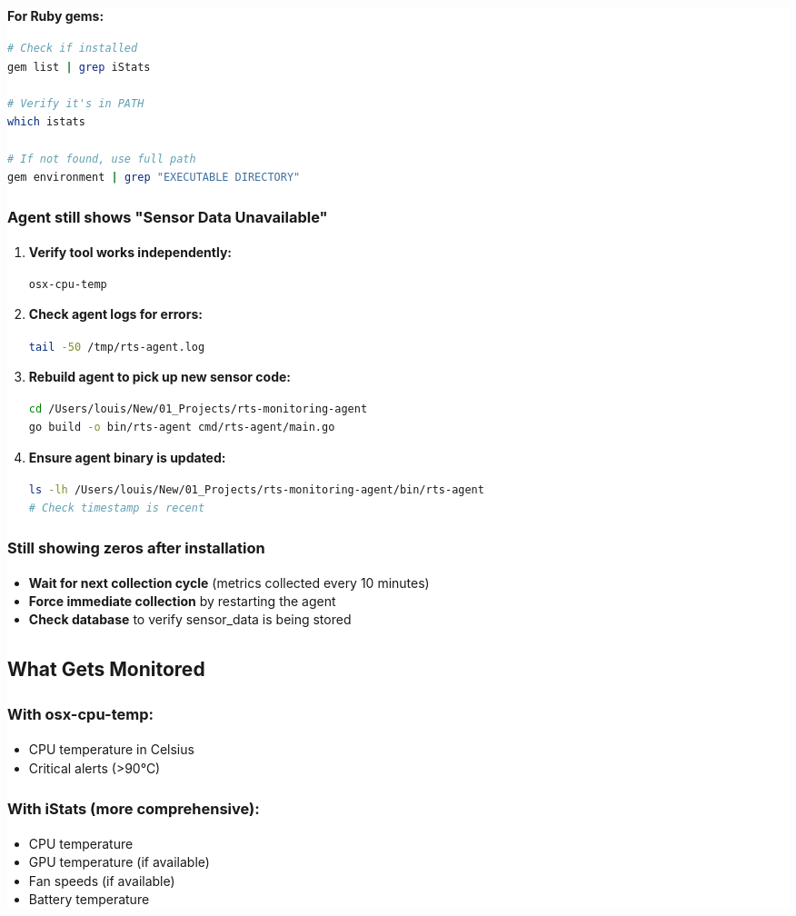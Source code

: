 **For Ruby gems:**
```bash
# Check if installed
gem list | grep iStats

# Verify it's in PATH
which istats

# If not found, use full path
gem environment | grep "EXECUTABLE DIRECTORY"
```

### Agent still shows "Sensor Data Unavailable"

1. **Verify tool works independently:**
   ```bash
   osx-cpu-temp
   ```

2. **Check agent logs for errors:**
   ```bash
   tail -50 /tmp/rts-agent.log
   ```

3. **Rebuild agent to pick up new sensor code:**
   ```bash
   cd /Users/louis/New/01_Projects/rts-monitoring-agent
   go build -o bin/rts-agent cmd/rts-agent/main.go
   ```

4. **Ensure agent binary is updated:**
   ```bash
   ls -lh /Users/louis/New/01_Projects/rts-monitoring-agent/bin/rts-agent
   # Check timestamp is recent
   ```

### Still showing zeros after installation

- **Wait for next collection cycle** (metrics collected every 10 minutes)
- **Force immediate collection** by restarting the agent
- **Check database** to verify sensor_data is being stored

## What Gets Monitored

### With osx-cpu-temp:
- CPU temperature in Celsius
- Critical alerts (>90°C)

### With iStats (more comprehensive):
- CPU temperature
- GPU temperature (if available)
- Fan speeds (if available)
- Battery temperature
